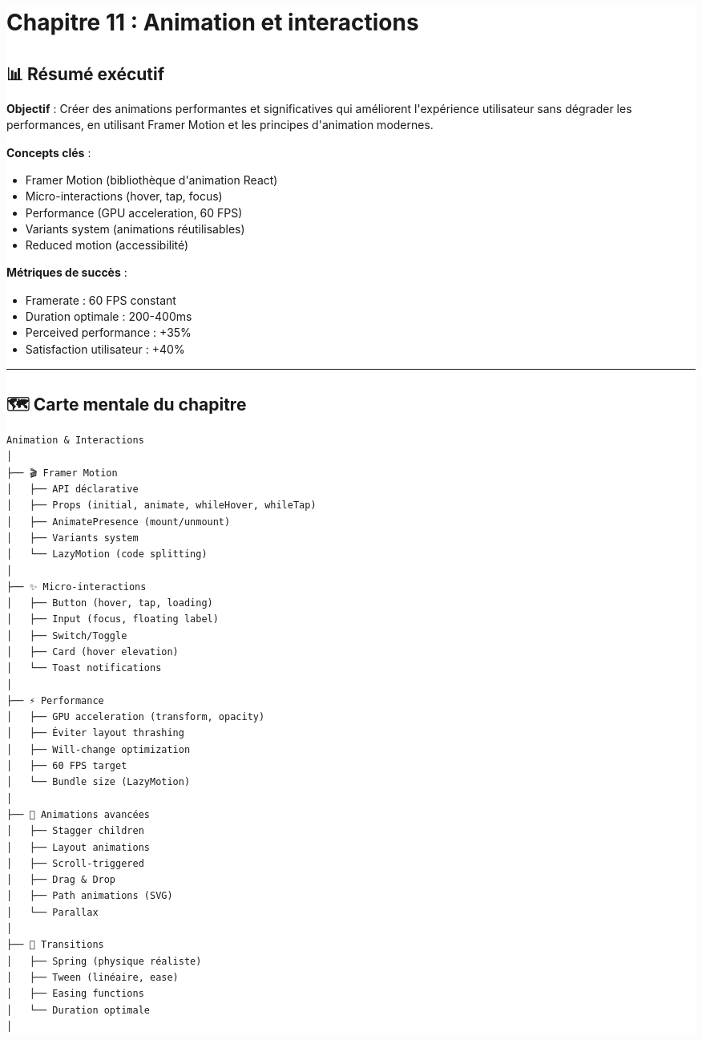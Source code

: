 # Chapitre 11 : Animation et interactions

## 📊 Résumé exécutif

**Objectif** : Créer des animations performantes et significatives qui améliorent l'expérience utilisateur sans dégrader les performances, en utilisant Framer Motion et les principes d'animation modernes.

**Concepts clés** :
- Framer Motion (bibliothèque d'animation React)
- Micro-interactions (hover, tap, focus)
- Performance (GPU acceleration, 60 FPS)
- Variants system (animations réutilisables)
- Reduced motion (accessibilité)

**Métriques de succès** :
- Framerate : 60 FPS constant
- Duration optimale : 200-400ms
- Perceived performance : +35%
- Satisfaction utilisateur : +40%

---

## 🗺️ Carte mentale du chapitre

```
Animation & Interactions
│
├── 🎬 Framer Motion
│   ├── API déclarative
│   ├── Props (initial, animate, whileHover, whileTap)
│   ├── AnimatePresence (mount/unmount)
│   ├── Variants system
│   └── LazyMotion (code splitting)
│
├── ✨ Micro-interactions
│   ├── Button (hover, tap, loading)
│   ├── Input (focus, floating label)
│   ├── Switch/Toggle
│   ├── Card (hover elevation)
│   └── Toast notifications
│
├── ⚡ Performance
│   ├── GPU acceleration (transform, opacity)
│   ├── Éviter layout thrashing
│   ├── Will-change optimization
│   ├── 60 FPS target
│   └── Bundle size (LazyMotion)
│
├── 🎨 Animations avancées
│   ├── Stagger children
│   ├── Layout animations
│   ├── Scroll-triggered
│   ├── Drag & Drop
│   ├── Path animations (SVG)
│   └── Parallax
│
├── 🔄 Transitions
│   ├── Spring (physique réaliste)
│   ├── Tween (linéaire, ease)
│   ├── Easing functions
│   └── Duration optimale
│
```
